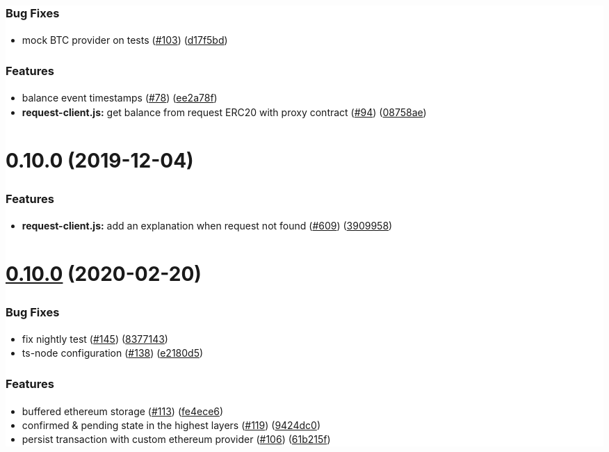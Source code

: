 
### Bug Fixes

* mock BTC provider on tests ([#103](https://github.com/RequestNetwork/requestNetwork/issues/103)) ([d17f5bd](https://github.com/RequestNetwork/requestNetwork/commit/d17f5bd841690dcbb2615af126e66116685ee3be))


### Features

* balance event timestamps ([#78](https://github.com/RequestNetwork/requestNetwork/issues/78)) ([ee2a78f](https://github.com/RequestNetwork/requestNetwork/commit/ee2a78ff5ba83d84739b743db283bb8abfca6b63))
* **request-client.js:** get balance from request ERC20 with proxy contract ([#94](https://github.com/RequestNetwork/requestNetwork/issues/94)) ([08758ae](https://github.com/RequestNetwork/requestNetwork/commit/08758ae83e3834db06c0f1441e51bc6c2b897669))



# 0.10.0 (2019-12-04)


### Features

* **request-client.js:** add an explanation when request not found ([#609](https://github.com/RequestNetwork/requestNetwork/issues/609)) ([3909958](https://github.com/RequestNetwork/requestNetwork/commit/39099580b65b86282d19a71ffad77f1b89767cca))





# [0.10.0](https://github.com/RequestNetwork/requestNetwork/compare/@requestnetwork/integration-test@0.6.0...@requestnetwork/integration-test@0.10.0) (2020-02-20)


### Bug Fixes

* fix nightly test ([#145](https://github.com/RequestNetwork/requestNetwork/issues/145)) ([8377143](https://github.com/RequestNetwork/requestNetwork/commit/83771435234a2f7f00d3ac072911a6ec918007f4))
* ts-node configuration ([#138](https://github.com/RequestNetwork/requestNetwork/issues/138)) ([e2180d5](https://github.com/RequestNetwork/requestNetwork/commit/e2180d507bd87116fdeb3466690b6df0c5187976))


### Features

* buffered ethereum storage  ([#113](https://github.com/RequestNetwork/requestNetwork/issues/113)) ([fe4ece6](https://github.com/RequestNetwork/requestNetwork/commit/fe4ece6a1768155182be2d3ebb2908501f571912))
* confirmed & pending state in the highest layers ([#119](https://github.com/RequestNetwork/requestNetwork/issues/119)) ([9424dc0](https://github.com/RequestNetwork/requestNetwork/commit/9424dc0c9482208fdbe714f8d29f5deed68711de))
* persist transaction with custom ethereum provider ([#106](https://github.com/RequestNetwork/requestNetwork/issues/106)) ([61b215f](https://github.com/RequestNetwork/requestNetwork/commit/61b215fb8335d01dfa069d7f7899dd5b33749692))
